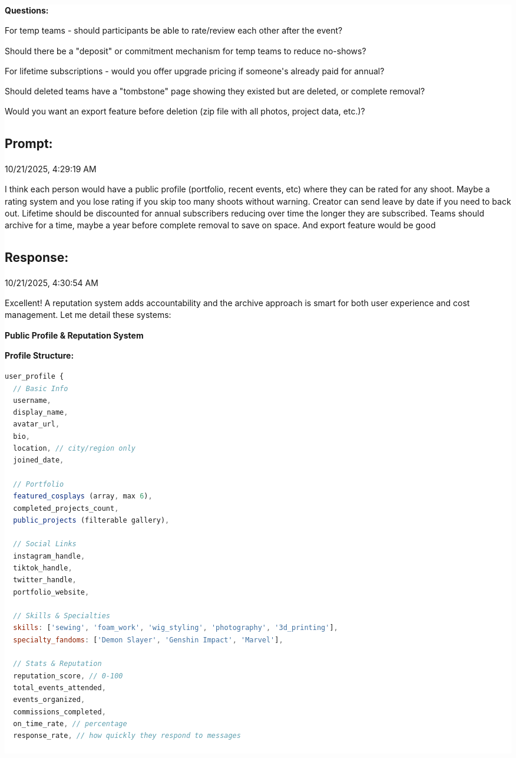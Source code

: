 **Questions:**

For temp teams - should participants be able to rate/review each other after the event?

Should there be a "deposit" or commitment mechanism for temp teams to reduce no-shows?

For lifetime subscriptions - would you offer upgrade pricing if someone's already paid for annual?

Should deleted teams have a "tombstone" page showing they existed but are deleted, or complete removal?

Would you want an export feature before deletion (zip file with all photos, project data, etc.)?



## Prompt:
10/21/2025, 4:29:19 AM

I think each person would have a public profile (portfolio, recent events, etc) where they can be rated for any shoot. Maybe a rating system and you lose rating if you skip too many shoots without warning. Creator can send leave by date if you need to back out. Lifetime should be discounted for annual subscribers reducing over time the longer they are subscribed. Teams should archive for a time, maybe a year before complete removal to save on space. And export feature would be good



## Response:
10/21/2025, 4:30:54 AM

Excellent! A reputation system adds accountability and the archive approach is smart for both user experience and cost management. Let me detail these systems:

**Public Profile & Reputation System**

**Profile Structure:**

```javascript
user_profile {
  // Basic Info
  username,
  display_name,
  avatar_url,
  bio,
  location, // city/region only
  joined_date,
  
  // Portfolio
  featured_cosplays (array, max 6),
  completed_projects_count,
  public_projects (filterable gallery),
  
  // Social Links
  instagram_handle,
  tiktok_handle,
  twitter_handle,
  portfolio_website,
  
  // Skills & Specialties
  skills: ['sewing', 'foam_work', 'wig_styling', 'photography', '3d_printing'],
  specialty_fandoms: ['Demon Slayer', 'Genshin Impact', 'Marvel'],
  
  // Stats & Reputation
  reputation_score, // 0-100
  total_events_attended,
  events_organized,
  commissions_completed,
  on_time_rate, // percentage
  response_rate, // how quickly they respond to messages
  
```